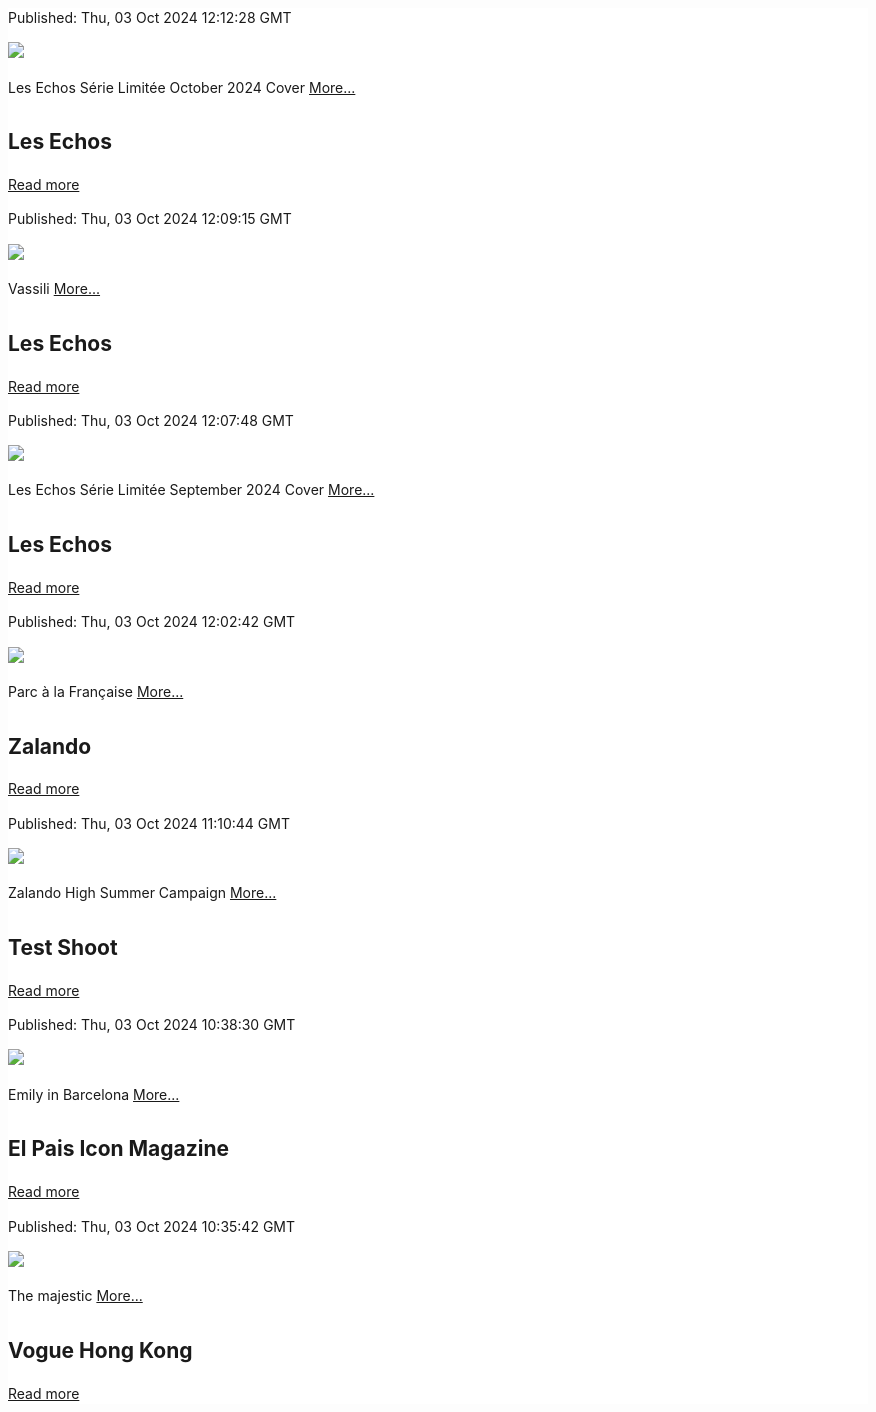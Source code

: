 Published: Thu, 03 Oct 2024 12:12:28 GMT

<p><img src="https://i.mdel.net/i/db/2024/10/2351711/2351711-800w.jpg" /></p>Les Echos Série Limitée October 2024 Cover <a href="https://models.com/work/les-echos-les-echos-srie-limite-october-2024-cover" title="Les Echos Série Limitée October 2024 Cover">More...</a>

## Les Echos
[Read more](https://models.com/work/les-echos-vassili)

Published: Thu, 03 Oct 2024 12:09:15 GMT

<p><img src="https://i.mdel.net/i/db/2024/10/2351697/2351697-800w.jpg" /></p>Vassili <a href="https://models.com/work/les-echos-vassili" title="Vassili">More...</a>

## Les Echos
[Read more](https://models.com/work/les-echos-les-echos-srie-limite-september-2024-cover)

Published: Thu, 03 Oct 2024 12:07:48 GMT

<p><img src="https://i.mdel.net/i/db/2024/10/2351696/2351696-800w.jpg" /></p>Les Echos Série Limitée September 2024 Cover <a href="https://models.com/work/les-echos-les-echos-srie-limite-september-2024-cover" title="Les Echos Série Limitée September 2024 Cover">More...</a>

## Les Echos
[Read more](https://models.com/work/les-echos-parc--la-franaise)

Published: Thu, 03 Oct 2024 12:02:42 GMT

<p><img src="https://i.mdel.net/i/db/2024/10/2351691/2351691-800w.jpg" /></p>Parc à la Française <a href="https://models.com/work/les-echos-parc--la-franaise" title="Parc à la Française">More...</a>

## Zalando
[Read more](https://models.com/work/zalando-zalando-high-summer-campaign)

Published: Thu, 03 Oct 2024 11:10:44 GMT

<p><img src="https://i.mdel.net/i/db/2024/10/2351613/2351613-800w.jpg" /></p>Zalando High Summer Campaign <a href="https://models.com/work/zalando-zalando-high-summer-campaign" title="Zalando High Summer Campaign">More...</a>

## Test Shoot
[Read more](https://models.com/work/test-shoot-emily-in-barcelona)

Published: Thu, 03 Oct 2024 10:38:30 GMT

<p><img src="https://i.mdel.net/i/db/2024/10/2351580/2351580-800w.jpg" /></p>Emily in Barcelona <a href="https://models.com/work/test-shoot-emily-in-barcelona" title="Emily in Barcelona">More...</a>

## El Pais Icon Magazine
[Read more](https://models.com/work/el-pais-icon-magazine-the-majestic)

Published: Thu, 03 Oct 2024 10:35:42 GMT

<p><img src="https://i.mdel.net/i/db/2024/10/2351551/2351551-800w.jpg" /></p>The majestic <a href="https://models.com/work/el-pais-icon-magazine-the-majestic" title="The majestic">More...</a>

## Vogue Hong Kong
[Read more](https://models.com/work/vogue-hong-kong-nailed-it)
